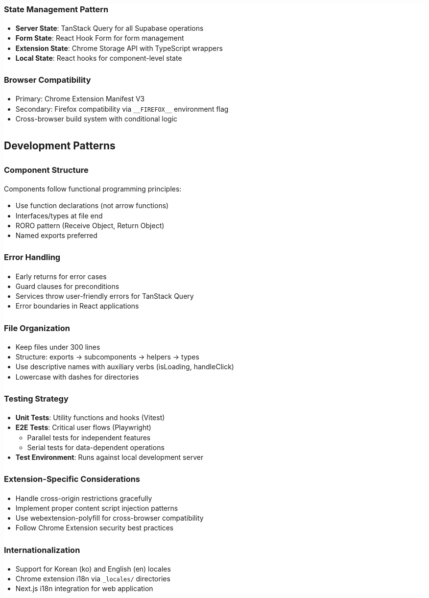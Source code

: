 ### State Management Pattern
- **Server State**: TanStack Query for all Supabase operations
- **Form State**: React Hook Form for form management
- **Extension State**: Chrome Storage API with TypeScript wrappers
- **Local State**: React hooks for component-level state

### Browser Compatibility
- Primary: Chrome Extension Manifest V3
- Secondary: Firefox compatibility via `__FIREFOX__` environment flag
- Cross-browser build system with conditional logic

## Development Patterns

### Component Structure
Components follow functional programming principles:
- Use function declarations (not arrow functions)
- Interfaces/types at file end
- RORO pattern (Receive Object, Return Object)
- Named exports preferred

### Error Handling
- Early returns for error cases
- Guard clauses for preconditions
- Services throw user-friendly errors for TanStack Query
- Error boundaries in React applications

### File Organization
- Keep files under 300 lines
- Structure: exports → subcomponents → helpers → types
- Use descriptive names with auxiliary verbs (isLoading, handleClick)
- Lowercase with dashes for directories

### Testing Strategy
- **Unit Tests**: Utility functions and hooks (Vitest)
- **E2E Tests**: Critical user flows (Playwright)
  - Parallel tests for independent features
  - Serial tests for data-dependent operations
- **Test Environment**: Runs against local development server

### Extension-Specific Considerations
- Handle cross-origin restrictions gracefully
- Implement proper content script injection patterns
- Use webextension-polyfill for cross-browser compatibility
- Follow Chrome Extension security best practices

### Internationalization
- Support for Korean (ko) and English (en) locales
- Chrome extension i18n via `_locales/` directories
- Next.js i18n integration for web application
